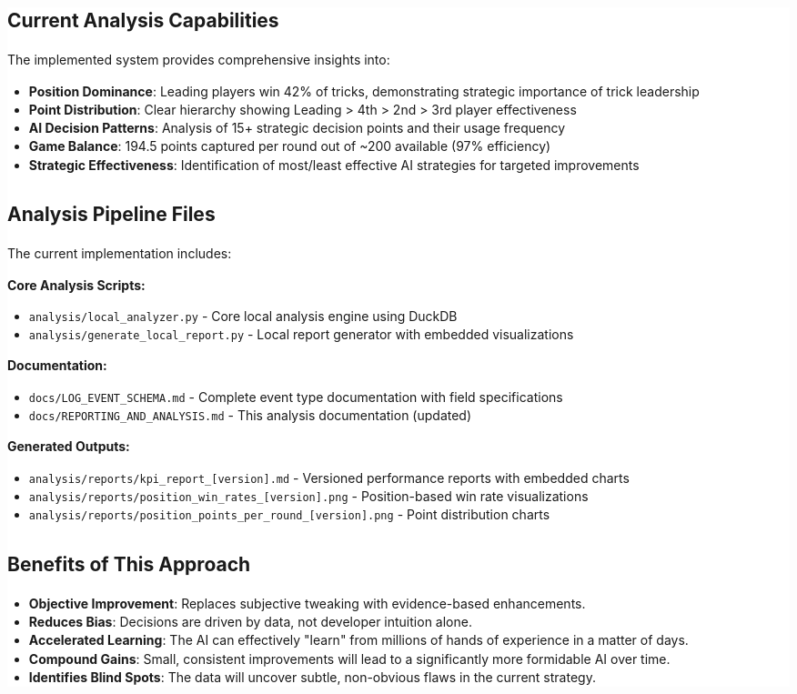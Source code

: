 
## Current Analysis Capabilities

The implemented system provides comprehensive insights into:

- **Position Dominance**: Leading players win 42% of tricks, demonstrating strategic importance of trick leadership
- **Point Distribution**: Clear hierarchy showing Leading > 4th > 2nd > 3rd player effectiveness
- **AI Decision Patterns**: Analysis of 15+ strategic decision points and their usage frequency
- **Game Balance**: 194.5 points captured per round out of ~200 available (97% efficiency)
- **Strategic Effectiveness**: Identification of most/least effective AI strategies for targeted improvements

## Analysis Pipeline Files

The current implementation includes:

**Core Analysis Scripts:**
- `analysis/local_analyzer.py` - Core local analysis engine using DuckDB
- `analysis/generate_local_report.py` - Local report generator with embedded visualizations

**Documentation:**
- `docs/LOG_EVENT_SCHEMA.md` - Complete event type documentation with field specifications
- `docs/REPORTING_AND_ANALYSIS.md` - This analysis documentation (updated)

**Generated Outputs:**
- `analysis/reports/kpi_report_[version].md` - Versioned performance reports with embedded charts
- `analysis/reports/position_win_rates_[version].png` - Position-based win rate visualizations
- `analysis/reports/position_points_per_round_[version].png` - Point distribution charts

## Benefits of This Approach

- **Objective Improvement**: Replaces subjective tweaking with evidence-based enhancements.
- **Reduces Bias**: Decisions are driven by data, not developer intuition alone.
- **Accelerated Learning**: The AI can effectively "learn" from millions of hands of experience in a matter of days.
- **Compound Gains**: Small, consistent improvements will lead to a significantly more formidable AI over time.
- **Identifies Blind Spots**: The data will uncover subtle, non-obvious flaws in the current strategy.
